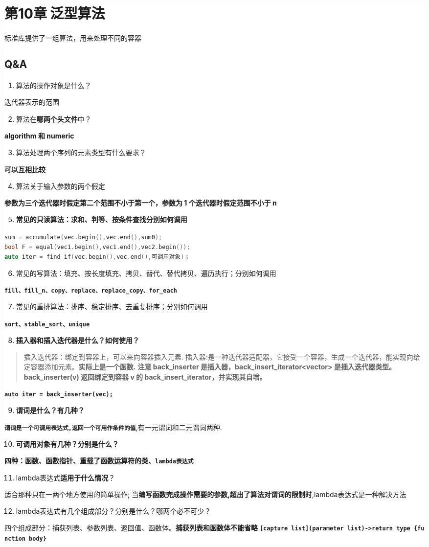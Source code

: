 # 第10章 泛型算法
标准库提供了一组算法，用来处理不同的容器

## Q&A
1. 算法的操作对象是什么？

迭代器表示的范围

2. 算法在**哪两个头文件**中？

**algorithm 和 numeric**

3. 算法处理两个序列的元素类型有什么要求？

**可以互相比较**

4. 算法关于输入参数的两个假定

**参数为三个迭代器时假定第二个范围不小于第一个，参数为 1 个迭代器时假定范围不小于 n**

5. **常见的只读算法：求和、判等、按条件查找分别如何调用**
```cpp
sum = accumulate(vec.begin(),vec.end(),sum0); 
bool F = equal(vec1.begin(),vec1.end(),vec2.begin());
auto iter = find_if(vec.begin(),vec.end(),可调用对象)；
```

6. 常见的写算法：填充、按长度填充、拷贝、替代、替代拷贝、遍历执行；分别如何调用

**`fill、fill_n、copy、replace、replace_copy、for_each`**

7. 常见的重排算法：排序、稳定排序、去重复排序；分别如何调用

**`sort、stable_sort、unique`**

8. **插入器和插入迭代器是什么？如何使用？**

>插入迭代器：绑定到容器上，可以来向容器插入元素.
>插入器:是一种迭代器适配器，它接受一个容器，生成一个迭代器，能实现向给定容器添加元素。**实际上是一个函数.**
**注意 back_inserter 是插入器，back_insert_iterator<vector<int>> 是插入迭代器类型。back_inserter(v) 返回绑定到容器 v 的 back_insert_iterator，并实现其自增。**

**`auto iter = back_inserter(vec);`**

9. **谓词是什么？有几种？**
    
**`谓词是一个可调用表达式,返回一个可用作条件的值`**,有一元谓词和二元谓词两种.

10. **可调用对象有几种？分别是什么？**

**四种：函数、函数指针、重载了函数运算符的类、`lambda表达式`**

11. lambda表达式**适用于什么情况**？
    
适合那种只在一两个地方使用的简单操作;
当**编写函数完成操作需要的参数,超出了算法对谓词的限制时**,lambda表达式是一种解决方法

12. lambda表达式有几个组成部分？分别是什么？哪两个必不可少？

四个组成部分：捕获列表、参数列表、返回值、函数体。**捕获列表和函数体不能省略**
**`[capture list](parameter list)->return type {function body}`**
